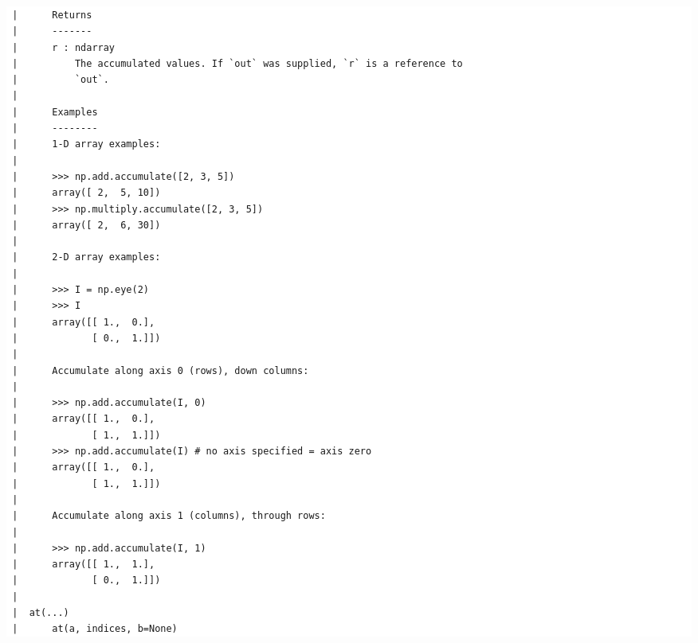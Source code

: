      |      Returns
     |      -------
     |      r : ndarray
     |          The accumulated values. If `out` was supplied, `r` is a reference to
     |          `out`.
     |      
     |      Examples
     |      --------
     |      1-D array examples:
     |      
     |      >>> np.add.accumulate([2, 3, 5])
     |      array([ 2,  5, 10])
     |      >>> np.multiply.accumulate([2, 3, 5])
     |      array([ 2,  6, 30])
     |      
     |      2-D array examples:
     |      
     |      >>> I = np.eye(2)
     |      >>> I
     |      array([[ 1.,  0.],
     |             [ 0.,  1.]])
     |      
     |      Accumulate along axis 0 (rows), down columns:
     |      
     |      >>> np.add.accumulate(I, 0)
     |      array([[ 1.,  0.],
     |             [ 1.,  1.]])
     |      >>> np.add.accumulate(I) # no axis specified = axis zero
     |      array([[ 1.,  0.],
     |             [ 1.,  1.]])
     |      
     |      Accumulate along axis 1 (columns), through rows:
     |      
     |      >>> np.add.accumulate(I, 1)
     |      array([[ 1.,  1.],
     |             [ 0.,  1.]])
     |  
     |  at(...)
     |      at(a, indices, b=None)